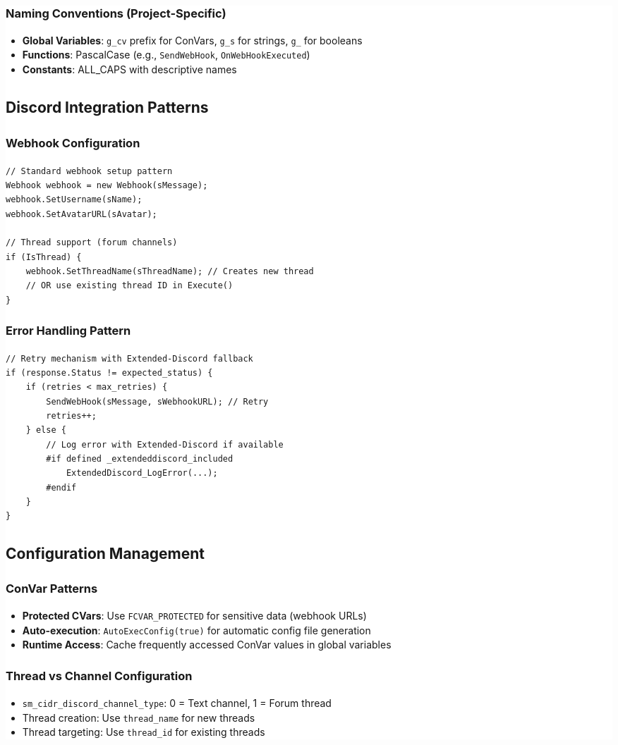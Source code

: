 ### Naming Conventions (Project-Specific)
- **Global Variables**: `g_cv` prefix for ConVars, `g_s` for strings, `g_` for booleans
- **Functions**: PascalCase (e.g., `SendWebHook`, `OnWebHookExecuted`)
- **Constants**: ALL_CAPS with descriptive names

## Discord Integration Patterns

### Webhook Configuration
```sourcepawn
// Standard webhook setup pattern
Webhook webhook = new Webhook(sMessage);
webhook.SetUsername(sName);
webhook.SetAvatarURL(sAvatar);

// Thread support (forum channels)
if (IsThread) {
    webhook.SetThreadName(sThreadName); // Creates new thread
    // OR use existing thread ID in Execute()
}
```

### Error Handling Pattern
```sourcepawn
// Retry mechanism with Extended-Discord fallback
if (response.Status != expected_status) {
    if (retries < max_retries) {
        SendWebHook(sMessage, sWebhookURL); // Retry
        retries++;
    } else {
        // Log error with Extended-Discord if available
        #if defined _extendeddiscord_included
            ExtendedDiscord_LogError(...);
        #endif
    }
}
```

## Configuration Management

### ConVar Patterns
- **Protected CVars**: Use `FCVAR_PROTECTED` for sensitive data (webhook URLs)
- **Auto-execution**: `AutoExecConfig(true)` for automatic config file generation
- **Runtime Access**: Cache frequently accessed ConVar values in global variables

### Thread vs Channel Configuration
- `sm_cidr_discord_channel_type`: 0 = Text channel, 1 = Forum thread
- Thread creation: Use `thread_name` for new threads
- Thread targeting: Use `thread_id` for existing threads
